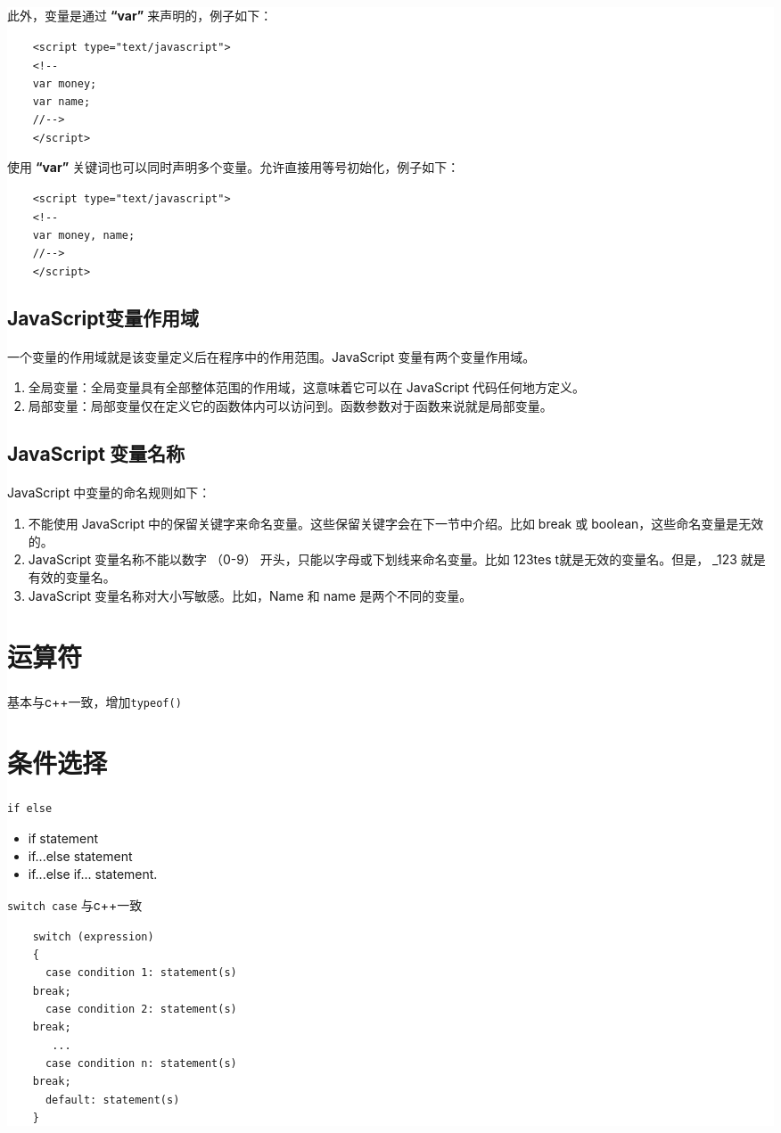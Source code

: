 此外，变量是通过 **“var”** 来声明的，例子如下：

```
    <script type="text/javascript">
    <!--
    var money;
    var name;
    //-->
    </script>
```

使用 **“var”** 关键词也可以同时声明多个变量。允许直接用等号初始化，例子如下：

```
    <script type="text/javascript">
    <!--
    var money, name;
    //-->
    </script>
```

## JavaScript变量作用域

一个变量的作用域就是该变量定义后在程序中的作用范围。JavaScript 变量有两个变量作用域。

1. 全局变量：全局变量具有全部整体范围的作用域，这意味着它可以在 JavaScript 代码任何地方定义。
2. 局部变量：局部变量仅在定义它的函数体内可以访问到。函数参数对于函数来说就是局部变量。

## JavaScript 变量名称

JavaScript 中变量的命名规则如下：

1. 不能使用 JavaScript 中的保留关键字来命名变量。这些保留关键字会在下一节中介绍。比如 break 或 boolean，这些命名变量是无效的。
2. JavaScript 变量名称不能以数字 （0-9） 开头，只能以字母或下划线来命名变量。比如 123tes t就是无效的变量名。但是， _123 就是有效的变量名。
3. JavaScript 变量名称对大小写敏感。比如，Name 和 name 是两个不同的变量。

# 运算符

基本与c++一致，增加`typeof()` 

# 条件选择

`if else`

- if statement
- if...else statement
- if...else if... statement.

`switch case` 与c++一致

```
    switch (expression)
    {
      case condition 1: statement(s)
    break;
      case condition 2: statement(s)
    break;
       ...
      case condition n: statement(s)
    break;
      default: statement(s)
    }  
```
